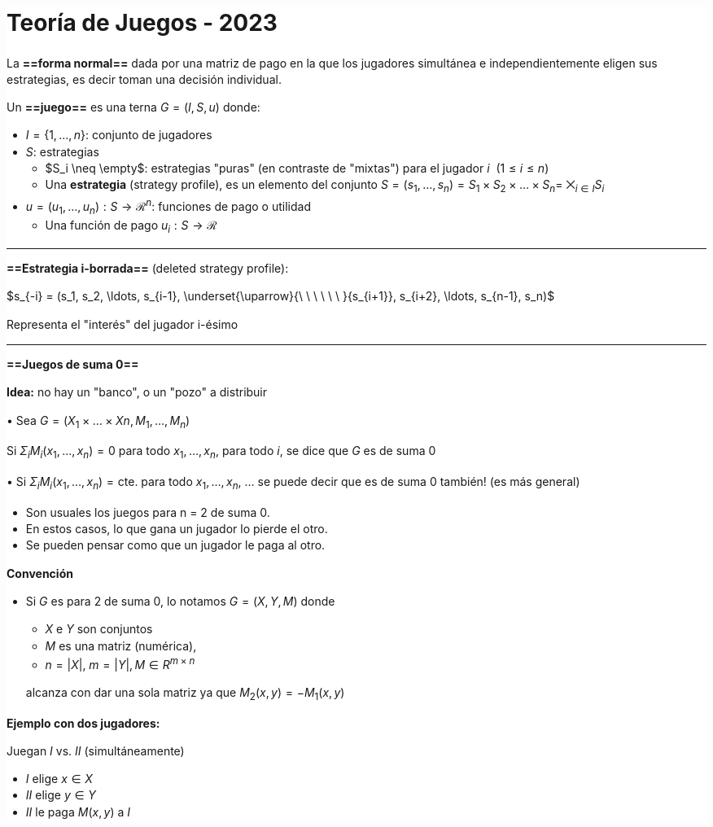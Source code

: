 # Teoría de Juegos - 2023

La **==forma normal==** dada por una matriz de pago en la que los jugadores simultánea e independientemente eligen sus estrategias, es decir toman una decisión individual.

Un **==juego==** es una terna $G = ( I , S , u )$ donde:

- $I = \{1, …, n\}$: conjunto de jugadores
- $S$: estrategias
	- $S_i \neq \empty$: estrategias "puras" (en contraste de "mixtas") para el jugador $i \ \ (1 \leq i \leq n)$
	- Una **estrategia** (strategy profile), es un elemento del conjunto $S=(s_1,\dots,s_n)=S_1\times S_2\times \dots\times S_n = \ \bigtimes_{i\in I}S_i$  
- $u = (u_1, …, u_n): S\to\mathcal{R}^n$: funciones de pago o utilidad
	- Una función de pago $u_i: S\to\mathcal{R}$

---

**==Estrategia i-borrada==** (deleted strategy profile):							

$s_{-i} = (s_1, s_2, \ldots, s_{i-1}, \underset{\uparrow}{\ \ \ \ \ \ }{s_{i+1}}, s_{i+2}, \ldots, s_{n-1}, s_n)$

Representa el "interés" del jugador i-ésimo

---

**==Juegos de suma 0==**

**Idea:** no hay un "banco", o un "pozo" a distribuir

• Sea $G = (X_1 \times … \times Xn, M_1, …, M_n)$

Si $Σ_i M_i(x_1,…,x_n) = 0$ para todo $x_1,…,x_n$, para todo $i$, se dice que $G$ es de suma $0$

• Si $Σ_i M_i(x_1,…,x_n) = \text{cte}$. para todo $x_1,…,x_n$, … se puede decir que es de suma 0 también! (es más general)

- Son usuales los juegos para n = 2 de suma 0.
- En estos casos, lo que gana un jugador lo pierde el otro.
- Se pueden pensar como que un jugador le paga al otro.

**Convención**

- Si $G$ es para 2 de suma 0, lo notamos $G = (X, Y, M)$ donde

	- $X$ e $Y$ son conjuntos 
	- $M$ es una matriz (numérica), 
	- $n = |X|$, $m = |Y|, M \in R^{m\times n}$

	alcanza con dar una sola matriz ya que $M_2(x,y) = -M_1(x,y)$

**Ejemplo con dos jugadores:**

Juegan $I$ vs. $II$ (simultáneamente)

- $I$ elige $x \in X$
- $II$ elige $y \in Y$
- $II$ le paga $M(x, y)$ a $I$
